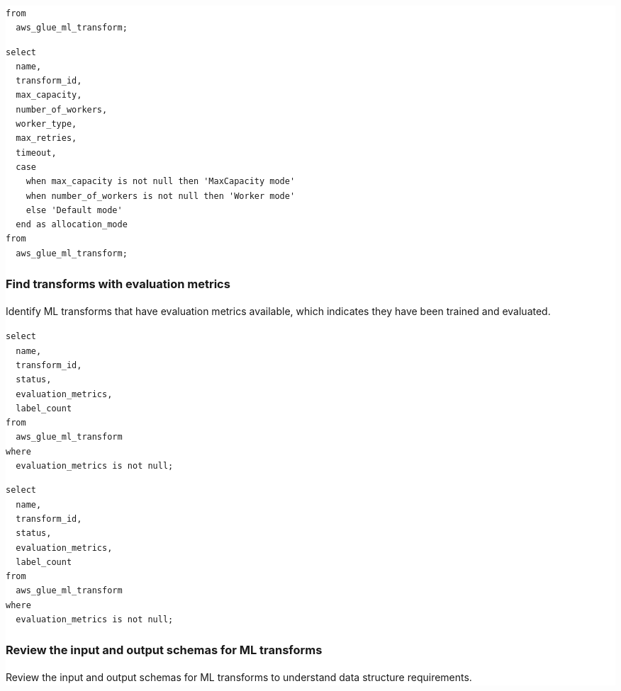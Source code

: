 ```sql+postgres
from
  aws_glue_ml_transform;
```

```sql+sqlite
select
  name,
  transform_id,
  max_capacity,
  number_of_workers,
  worker_type,
  max_retries,
  timeout,
  case
    when max_capacity is not null then 'MaxCapacity mode'
    when number_of_workers is not null then 'Worker mode'
    else 'Default mode'
  end as allocation_mode
from
  aws_glue_ml_transform;
```

### Find transforms with evaluation metrics
Identify ML transforms that have evaluation metrics available, which indicates they have been trained and evaluated.

```sql+postgres
select
  name,
  transform_id,
  status,
  evaluation_metrics,
  label_count
from
  aws_glue_ml_transform
where
  evaluation_metrics is not null;
```

```sql+sqlite
select
  name,
  transform_id,
  status,
  evaluation_metrics,
  label_count
from
  aws_glue_ml_transform
where
  evaluation_metrics is not null;
```

### Review the input and output schemas for ML transforms
Review the input and output schemas for ML transforms to understand data structure requirements.
